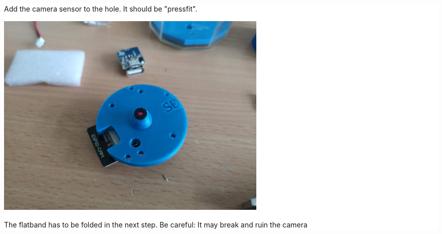 Add the camera sensor to the hole. It should be "pressfit".

<a href="#logo" name="logo"><img src="./IMAGES/anglerfish/anglerfish_5.jpg" width="500"></a>

The flatband has to be folded in the next step. Be careful: It may break and ruin the camera
